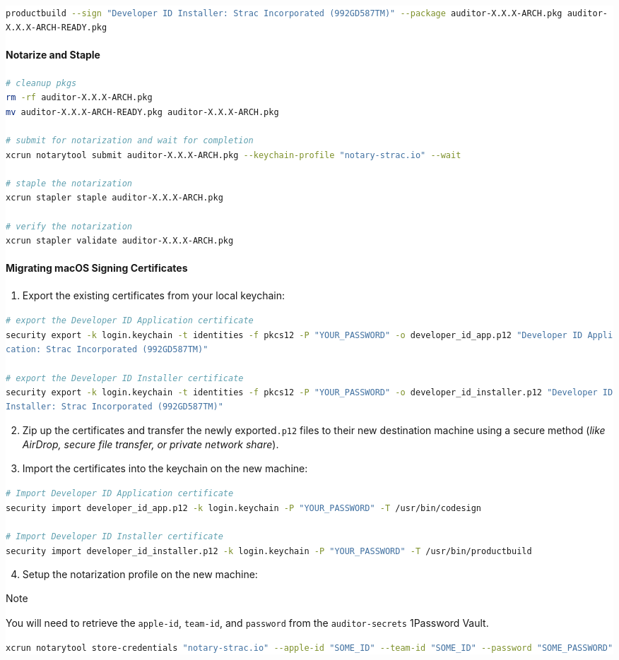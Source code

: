 ```bash
productbuild --sign "Developer ID Installer: Strac Incorporated (992GD587TM)" --package auditor-X.X.X-ARCH.pkg auditor-X.X.X-ARCH-READY.pkg
```

#### Notarize and Staple

```bash
# cleanup pkgs
rm -rf auditor-X.X.X-ARCH.pkg
mv auditor-X.X.X-ARCH-READY.pkg auditor-X.X.X-ARCH.pkg

# submit for notarization and wait for completion
xcrun notarytool submit auditor-X.X.X-ARCH.pkg --keychain-profile "notary-strac.io" --wait

# staple the notarization
xcrun stapler staple auditor-X.X.X-ARCH.pkg

# verify the notarization
xcrun stapler validate auditor-X.X.X-ARCH.pkg
```
#### Migrating macOS Signing Certificates

1. Export the existing certificates from your local keychain:
```bash
# export the Developer ID Application certificate
security export -k login.keychain -t identities -f pkcs12 -P "YOUR_PASSWORD" -o developer_id_app.p12 "Developer ID Application: Strac Incorporated (992GD587TM)"

# export the Developer ID Installer certificate
security export -k login.keychain -t identities -f pkcs12 -P "YOUR_PASSWORD" -o developer_id_installer.p12 "Developer ID Installer: Strac Incorporated (992GD587TM)"
```

2. Zip up the certificates and transfer the newly exported`.p12` files to their new destination machine using a secure method (*like AirDrop, secure file transfer, or private network share*).

3. Import the certificates into the keychain on the new machine:
```bash
# Import Developer ID Application certificate
security import developer_id_app.p12 -k login.keychain -P "YOUR_PASSWORD" -T /usr/bin/codesign

# Import Developer ID Installer certificate
security import developer_id_installer.p12 -k login.keychain -P "YOUR_PASSWORD" -T /usr/bin/productbuild
```
4. Setup the notarization profile on the new machine:
> [!NOTE]
> You will need to retrieve the `apple-id`, `team-id`, and `password` from the `auditor-secrets` 1Password Vault.

```bash
xcrun notarytool store-credentials "notary-strac.io" --apple-id "SOME_ID" --team-id "SOME_ID" --password "SOME_PASSWORD"
```
